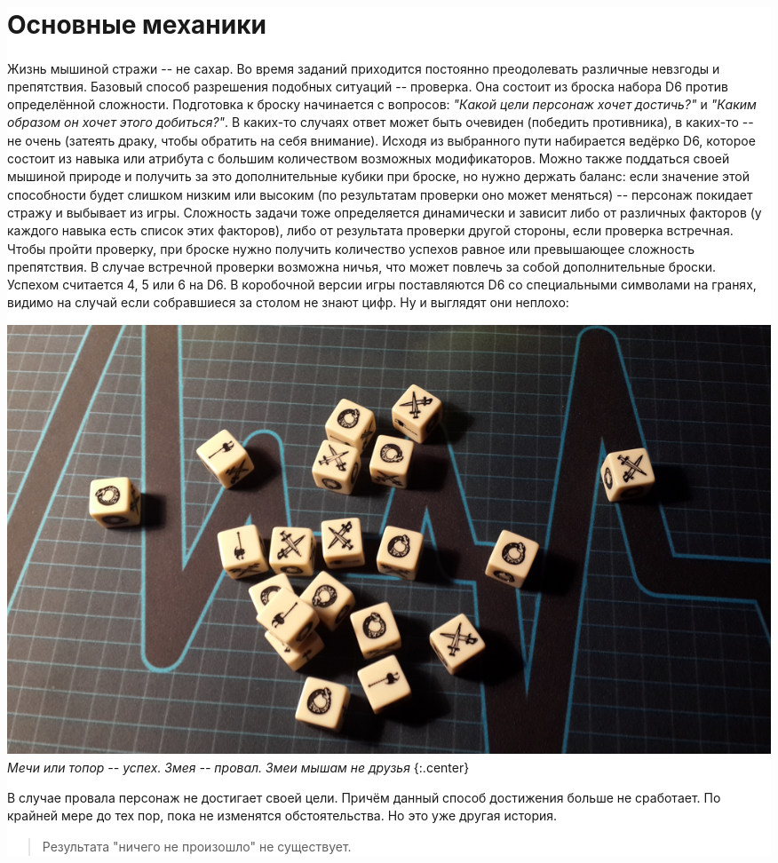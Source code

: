 # Основные механики

Жизнь мышиной стражи -- не сахар. Во время заданий приходится постоянно преодолевать различные невзгоды и препятствия. Базовый способ разрешения подобных ситуаций -- проверка. Она состоит из броска набора D6 против определённой сложности. Подготовка к броску начинается с вопросов: *"Какой цели персонаж хочет достичь?"* и *"Каким образом он хочет этого добиться?"*. В каких-то случаях ответ может быть очевиден (победить противника), в каких-то -- не очень (затеять драку, чтобы обратить на себя внимание). Исходя из выбранного пути набирается ведёрко D6, которое состоит из навыка или атрибута с большим количеством возможных модификаторов. Можно также поддаться своей мышиной природе и получить за это дополнительные кубики при броске, но нужно держать баланс: если значение этой способности будет слишком низким или высоким (по результатам проверки оно может меняться) -- персонаж покидает стражу и выбывает из игры. Сложность задачи тоже определяется динамически и зависит либо от различных факторов (у каждого навыка есть список этих факторов), либо от результата проверки другой стороны, если проверка встречная. Чтобы пройти проверку, при броске нужно получить количество успехов равное или превышающее сложность препятствия. В случае встречной проверки возможна ничья, что может повлечь за собой дополнительные броски. Успехом считается 4, 5 или 6 на D6. В коробочной версии игры поставляются D6 со специальными символами на гранях, видимо на случай если собравшиеся за столом не знают цифр. Ну и выглядят они неплохо:

[![](/img/strike/mouse_guard/dice.jpg)](/img/strike/mouse_guard/dice.jpg)  
*Мечи или топор -- успех. Змея -- провал. Змеи мышам не друзья*
{:.center}

В случае провала персонаж не достигает своей цели. Причём данный способ достижения больше не сработает. По крайней мере до тех пор, пока не изменятся обстоятельства. Но это уже другая история.

> Результата "ничего не произошло" не существует.
